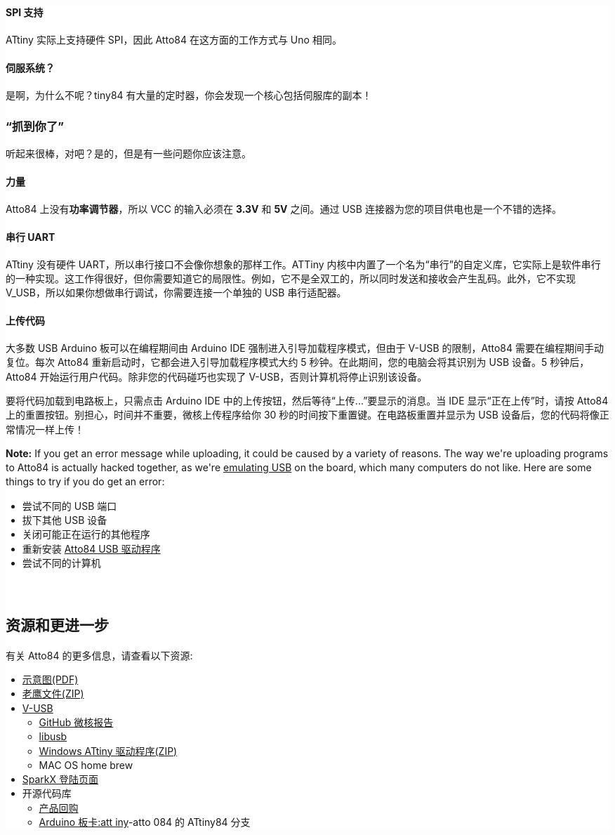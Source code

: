 #### SPI 支持

ATtiny 实际上支持硬件 SPI，因此 Atto84 在这方面的工作方式与 Uno 相同。

#### 伺服系统？

是啊，为什么不呢？tiny84 有大量的定时器，你会发现一个核心包括伺服库的副本！

### “抓到你了”

听起来很棒，对吧？是的，但是有一些问题你应该注意。

#### 力量

Atto84 上没有**功率调节器**，所以 VCC 的输入必须在 **3.3V** 和 **5V** 之间。通过 USB 连接器为您的项目供电也是一个不错的选择。

#### 串行 UART

ATtiny 没有硬件 UART，所以串行接口不会像你想象的那样工作。ATTiny 内核中内置了一个名为“串行”的自定义库，它实际上是软件串行的一种实现。这工作得很好，但你需要知道它的局限性。例如，它不是全双工的，所以同时发送和接收会产生乱码。此外，它不实现 V_USB，所以如果你想做串行调试，你需要连接一个单独的 USB 串行适配器。

#### 上传代码

大多数 USB Arduino 板可以在编程期间由 Arduino IDE 强制进入引导加载程序模式，但由于 V-USB 的限制，Atto84 需要在编程期间手动复位。每次 Atto84 重新启动时，它都会进入引导加载程序模式大约 5 秒钟。在此期间，您的电脑会将其识别为 USB 设备。5 秒钟后，Atto84 开始运行用户代码。除非您的代码碰巧也实现了 V-USB，否则计算机将停止识别该设备。

要将代码加载到电路板上，只需点击 Arduino IDE 中的上传按钮，然后等待“上传...”要显示的消息。当 IDE 显示“正在上传”时，请按 Atto84 上的重置按钮。别担心，时间并不重要，微核上传程序给你 30 秒的时间按下重置键。在电路板重置并显示为 USB 设备后，您的代码将像正常情况一样上传！

**Note:** If you get an error message while uploading, it could be caused by a variety of reasons. The way we're uploading programs to Atto84 is actually hacked together, as we're [emulating USB](https://www.obdev.at/products/vusb/index.html) on the board, which many computers do not like. Here are some things to try if you do get an error:

*   尝试不同的 USB 端口
*   拔下其他 USB 设备
*   关闭可能正在运行的其他程序
*   重新安装 [Atto84 USB 驱动程序](https://learn.sparkfun.com/tutorials/atto84-hookup-guide#installing-usb-drivers)
*   尝试不同的计算机

[![This image is an invisible square but it's here so that I can ask you a favor if you're enjoying this tutorial using a screen reader. I'm trying to improve our site's accessibility, so I would love to hear your feedback about the image alt tags in this article. You can email me at nick.poole@sparkfun.com and please put the phrase "image tags" in the subject line. Thank you so much. Happy Hacking!](img/210b4e994e25396b3823f701bf5114a2.png)](https://cdn.sparkfun.com/assets/learn_tutorials/7/9/4/FFFFFF-0.0.png)

## 资源和更进一步

有关 Atto84 的更多信息，请查看以下资源:

*   [示意图(PDF)](https://cdn.sparkfun.com/assets/e/5/0/a/d/atto84.pdf)
*   [老鹰文件(ZIP)](https://cdn.sparkfun.com/assets/learn_tutorials/7/9/4/Atto84.zip)
*   [V-USB](https://www.obdev.at/products/vusb/index.html)
    *   [GitHub 微核报告](https://github.com/micronucleus/micronucleus)
    *   [libusb](https://libusb.info/)
    *   [Windows ATtiny 驱动程序(ZIP)](https://cdn.sparkfun.com/assets/learn_tutorials/6/0/5/sparkfun_attiny_usb_driver.zip)
    *   MAC OS home brew
*   [SparkX 登陆页面](https://www.sparkfun.com/sparkx)
*   开源代码库
    *   [产品回购](https://github.com/sparkfunX/Atto84)
    *   [Arduino 板卡:att iny](https://github.com/sparkfun/Arduino_Boards/tree/tiny)-atto 084 的 ATtiny84 分支

